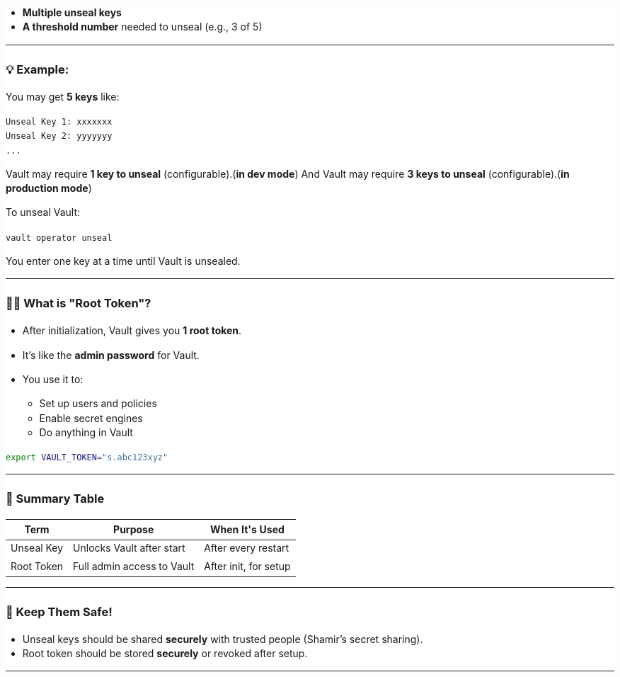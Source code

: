   * **Multiple unseal keys**
  * **A threshold number** needed to unseal (e.g., 3 of 5)

---

### 💡 Example:

You may get **5 keys** like:

```
Unseal Key 1: xxxxxxx
Unseal Key 2: yyyyyyy
...
```
Vault may require **1 key to unseal** (configurable).(**in dev mode**)
And Vault may require **3 keys to unseal** (configurable).(**in production mode**)

To unseal Vault:

```bash
vault operator unseal
```

You enter one key at a time until Vault is unsealed.

---

### 🧑‍💼 What is "Root Token"?

* After initialization, Vault gives you **1 root token**.
* It’s like the **admin password** for Vault.
* You use it to:

  * Set up users and policies
  * Enable secret engines
  * Do anything in Vault

```bash
export VAULT_TOKEN="s.abc123xyz"
```

---

### 📌 Summary Table

| Term       | Purpose                    | When It's Used        |
| ---------- | -------------------------- | --------------------- |
| Unseal Key | Unlocks Vault after start  | After every restart   |
| Root Token | Full admin access to Vault | After init, for setup |

---

### 🚨 Keep Them Safe!

* Unseal keys should be shared **securely** with trusted people (Shamir’s secret sharing).
* Root token should be stored **securely** or revoked after setup.

---
